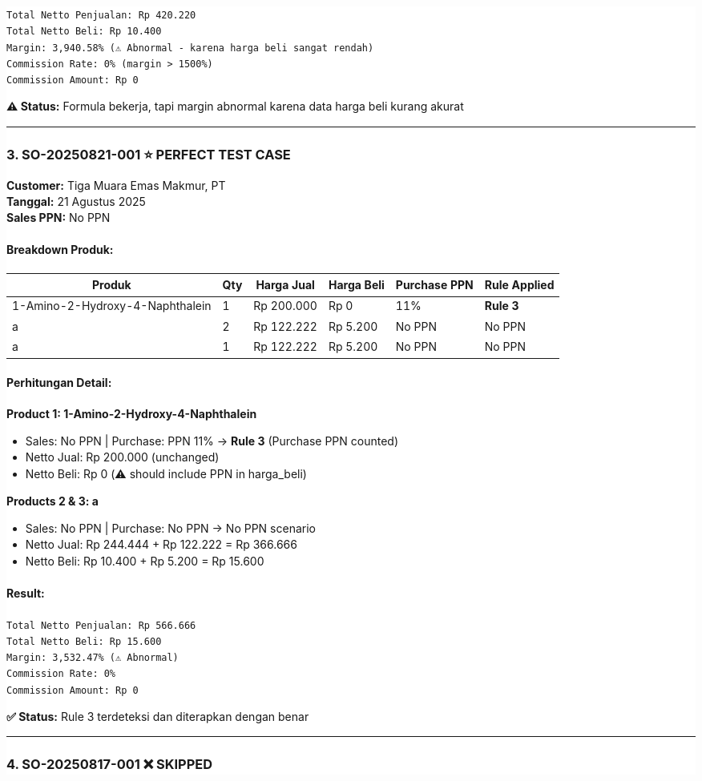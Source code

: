 ```
Total Netto Penjualan: Rp 420.220
Total Netto Beli: Rp 10.400
Margin: 3,940.58% (⚠️ Abnormal - karena harga beli sangat rendah)
Commission Rate: 0% (margin > 1500%)
Commission Amount: Rp 0
```

**⚠️ Status:** Formula bekerja, tapi margin abnormal karena data harga beli kurang akurat

---

### 3. SO-20250821-001 ⭐ PERFECT TEST CASE

**Customer:** Tiga Muara Emas Makmur, PT  
**Tanggal:** 21 Agustus 2025  
**Sales PPN:** No PPN

#### Breakdown Produk:

| Produk                          | Qty | Harga Jual | Harga Beli | Purchase PPN | Rule Applied |
| ------------------------------- | --- | ---------- | ---------- | ------------ | ------------ |
| 1-Amino-2-Hydroxy-4-Naphthalein | 1   | Rp 200.000 | Rp 0       | 11%          | **Rule 3**   |
| a                               | 2   | Rp 122.222 | Rp 5.200   | No PPN       | No PPN       |
| a                               | 1   | Rp 122.222 | Rp 5.200   | No PPN       | No PPN       |

#### Perhitungan Detail:

**Product 1: 1-Amino-2-Hydroxy-4-Naphthalein**

-   Sales: No PPN | Purchase: PPN 11% → **Rule 3** (Purchase PPN counted)
-   Netto Jual: Rp 200.000 (unchanged)
-   Netto Beli: Rp 0 (⚠️ should include PPN in harga_beli)

**Products 2 & 3: a**

-   Sales: No PPN | Purchase: No PPN → No PPN scenario
-   Netto Jual: Rp 244.444 + Rp 122.222 = Rp 366.666
-   Netto Beli: Rp 10.400 + Rp 5.200 = Rp 15.600

#### Result:

```
Total Netto Penjualan: Rp 566.666
Total Netto Beli: Rp 15.600
Margin: 3,532.47% (⚠️ Abnormal)
Commission Rate: 0%
Commission Amount: Rp 0
```

**✅ Status:** Rule 3 terdeteksi dan diterapkan dengan benar

---

### 4. SO-20250817-001 ❌ SKIPPED
